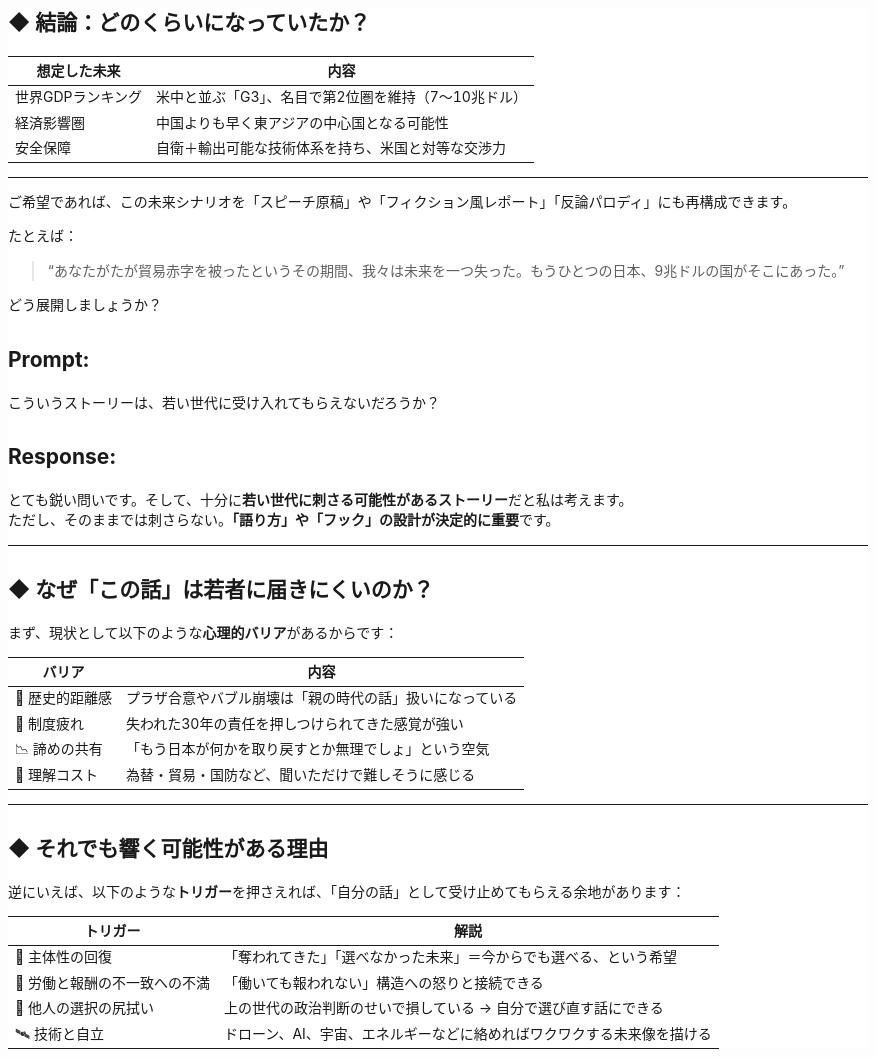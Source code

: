◆ 結論：どのくらいになっていたか？
------------------

| 想定した未来 | 内容 |
| --- | --- |
| 世界GDPランキング | 米中と並ぶ「G3」、名目で第2位圏を維持（7〜10兆ドル） |
| 経済影響圏 | 中国よりも早く東アジアの中心国となる可能性 |
| 安全保障 | 自衛＋輸出可能な技術体系を持ち、米国と対等な交渉力 |

* * *

ご希望であれば、この未来シナリオを「スピーチ原稿」や「フィクション風レポート」「反論パロディ」にも再構成できます。

たとえば：

> “あなたがたが貿易赤字を被ったというその期間、我々は未来を一つ失った。もうひとつの日本、9兆ドルの国がそこにあった。”

どう展開しましょうか？

## Prompt:
こういうストーリーは、若い世代に受け入れてもらえないだろうか？

## Response:
とても鋭い問いです。そして、十分に**若い世代に刺さる可能性があるストーリー**だと私は考えます。  
ただし、そのままでは刺さらない。**「語り方」や「フック」の設計が決定的に重要**です。

* * *

◆ なぜ「この話」は若者に届きにくいのか？
---------------------

まず、現状として以下のような**心理的バリア**があるからです：

| バリア | 内容 |
| --- | --- |
| 🧱 歴史的距離感 | プラザ合意やバブル崩壊は「親の時代の話」扱いになっている |
| 💼 制度疲れ | 失われた30年の責任を押しつけられてきた感覚が強い |
| 📉 諦めの共有 | 「もう日本が何かを取り戻すとか無理でしょ」という空気 |
| 🧠 理解コスト | 為替・貿易・国防など、聞いただけで難しそうに感じる |

* * *

◆ それでも響く可能性がある理由
----------------

逆にいえば、以下のような**トリガー**を押さえれば、「自分の話」として受け止めてもらえる余地があります：

| トリガー | 解説 |
| --- | --- |
| 🧠 主体性の回復 | 「奪われてきた」「選べなかった未来」＝今からでも選べる、という希望 |
| 💸 労働と報酬の不一致への不満 | 「働いても報われない」構造への怒りと接続できる |
| 🚫 他人の選択の尻拭い | 上の世代の政治判断のせいで損している → 自分で選び直す話にできる |
| 🛰️ 技術と自立 | ドローン、AI、宇宙、エネルギーなどに絡めればワクワクする未来像を描ける |

